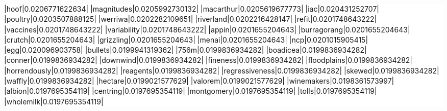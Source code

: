 |hoof|0.0206771622634|
|magnitudes|0.0205992730132|
|macarthur|0.0205619677773|
|iac|0.020431252707|
|poultry|0.0203507888125|
|werriwa|0.0202282109651|
|riverland|0.0202216428147|
|refit|0.0201748643222|
|vaccines|0.0201748643222|
|variability|0.0201748643222|
|appin|0.0201655204643|
|burragorang|0.0201655204643|
|crutch|0.0201655204643|
|grizzling|0.0201655204643|
|menai|0.0201655204643|
|ncp|0.0201015905415|
|egg|0.020096903758|
|bullets|0.0199941319362|
|756m|0.0199836934282|
|boadicea|0.0199836934282|
|conner|0.0199836934282|
|downwind|0.0199836934282|
|fineness|0.0199836934282|
|floodplains|0.0199836934282|
|horrendously|0.0199836934282|
|reagents|0.0199836934282|
|regressiveness|0.0199836934282|
|skewed|0.0199836934282|
|waffly|0.0199836934282|
|hectare|0.0199021577629|
|valorem|0.0199021577629|
|winemakers|0.0198361573997|
|albion|0.0197695354119|
|centring|0.0197695354119|
|montgomery|0.0197695354119|
|tolls|0.0197695354119|
|wholemilk|0.0197695354119|